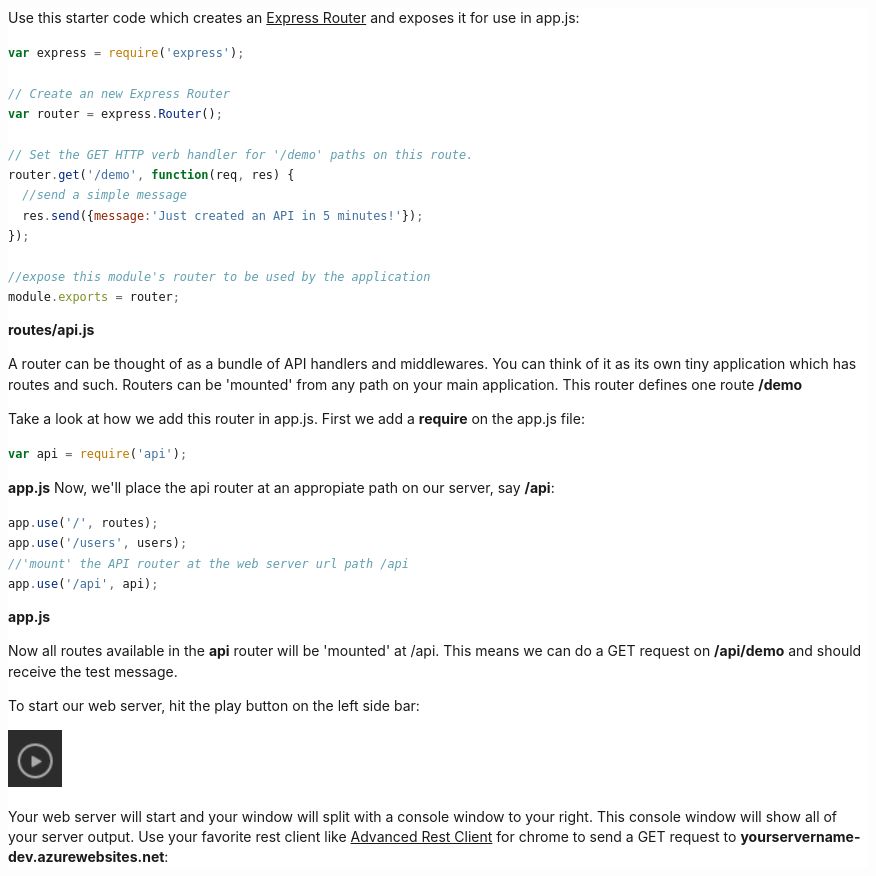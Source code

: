 Use this starter code which creates an [Express Router](http://expressjs.com/4x/api.html#router) and exposes it for use in app.js:

```js
var express = require('express');

// Create an new Express Router
var router = express.Router();

// Set the GET HTTP verb handler for '/demo' paths on this route.
router.get('/demo', function(req, res) {
  //send a simple message
  res.send({message:'Just created an API in 5 minutes!'});
});

//expose this module's router to be used by the application
module.exports = router;

```
**routes/api.js**

A router can be thought of as a bundle of API handlers and middlewares. You can think of it as its own tiny application which has routes and such. Routers can be 'mounted' from any path on your main application. This router defines one route **/demo** 

Take a look at how we add this router in app.js. First we add a **require** on the app.js file:

```js
var api = require('api');
```
**app.js**
Now, we'll place the api router at an appropiate path on our server, say **/api**:


```js
app.use('/', routes);
app.use('/users', users);
//'mount' the API router at the web server url path /api
app.use('/api', api);
```
**app.js**

Now all routes available in the **api** router will be 'mounted' at /api. This means we can do a GET request on **/api/demo** and should receive the test message.

To start our web server, hit the play button on the left side bar:

![](ScreenShots/ss16.png)


Your web server will start and your window will split with a console window to your right. This console window will show all of your server output. Use your favorite rest client like [Advanced Rest Client](https://chrome.google.com/webstore/detail/advanced-rest-client/hgmloofddffdnphfgcellkdfbfbjeloo) for chrome to send a GET request to **yourservername-dev.azurewebsites.net**:

